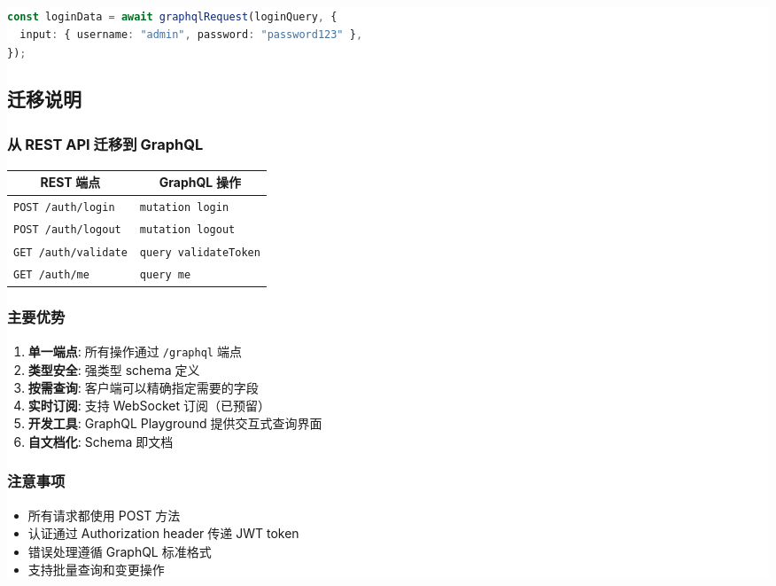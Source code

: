 ```typescript
const loginData = await graphqlRequest(loginQuery, {
  input: { username: "admin", password: "password123" },
});
```

## 迁移说明

### 从 REST API 迁移到 GraphQL

| REST 端点            | GraphQL 操作          |
| -------------------- | --------------------- |
| `POST /auth/login`   | `mutation login`      |
| `POST /auth/logout`  | `mutation logout`     |
| `GET /auth/validate` | `query validateToken` |
| `GET /auth/me`       | `query me`            |

### 主要优势

1. **单一端点**: 所有操作通过 `/graphql` 端点
2. **类型安全**: 强类型 schema 定义
3. **按需查询**: 客户端可以精确指定需要的字段
4. **实时订阅**: 支持 WebSocket 订阅（已预留）
5. **开发工具**: GraphQL Playground 提供交互式查询界面
6. **自文档化**: Schema 即文档

### 注意事项

- 所有请求都使用 POST 方法
- 认证通过 Authorization header 传递 JWT token
- 错误处理遵循 GraphQL 标准格式
- 支持批量查询和变更操作
